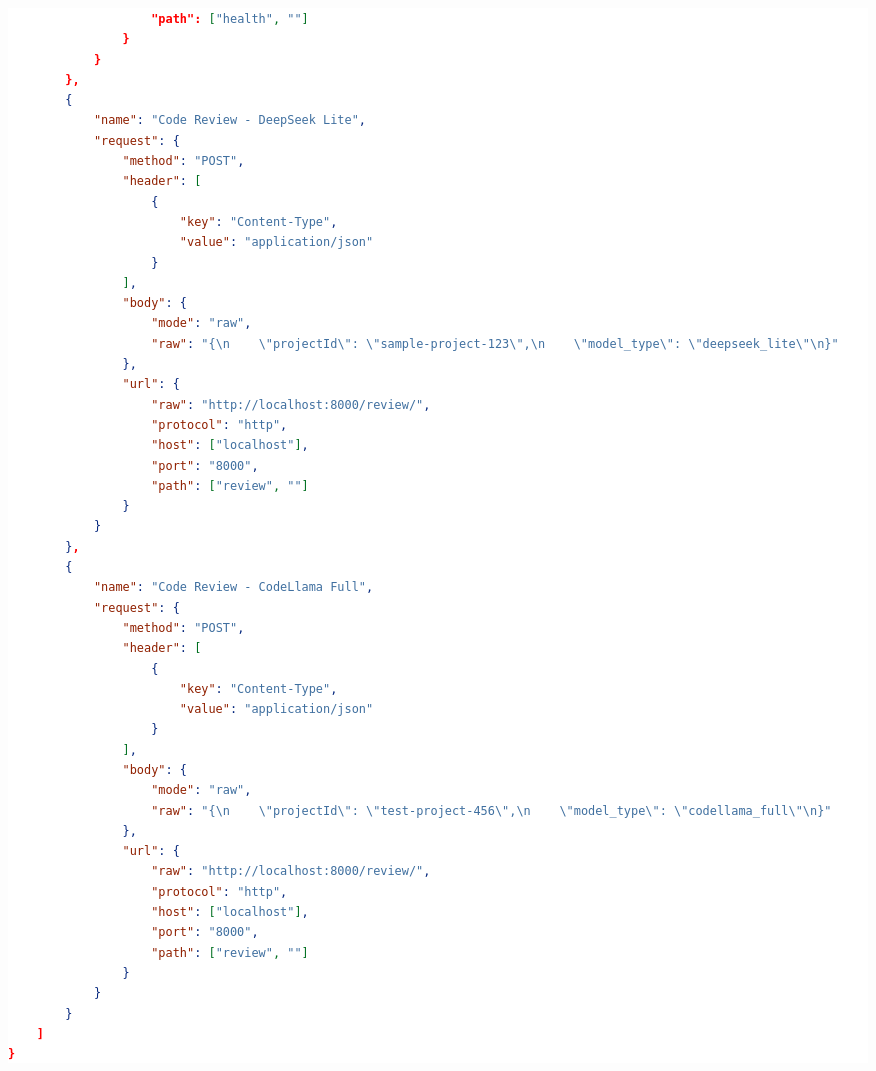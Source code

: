 ```json
                    "path": ["health", ""]
                }
            }
        },
        {
            "name": "Code Review - DeepSeek Lite",
            "request": {
                "method": "POST",
                "header": [
                    {
                        "key": "Content-Type",
                        "value": "application/json"
                    }
                ],
                "body": {
                    "mode": "raw",
                    "raw": "{\n    \"projectId\": \"sample-project-123\",\n    \"model_type\": \"deepseek_lite\"\n}"
                },
                "url": {
                    "raw": "http://localhost:8000/review/",
                    "protocol": "http",
                    "host": ["localhost"],
                    "port": "8000",
                    "path": ["review", ""]
                }
            }
        },
        {
            "name": "Code Review - CodeLlama Full",
            "request": {
                "method": "POST",
                "header": [
                    {
                        "key": "Content-Type",
                        "value": "application/json"
                    }
                ],
                "body": {
                    "mode": "raw",
                    "raw": "{\n    \"projectId\": \"test-project-456\",\n    \"model_type\": \"codellama_full\"\n}"
                },
                "url": {
                    "raw": "http://localhost:8000/review/",
                    "protocol": "http",
                    "host": ["localhost"],
                    "port": "8000",
                    "path": ["review", ""]
                }
            }
        }
    ]
}
```
